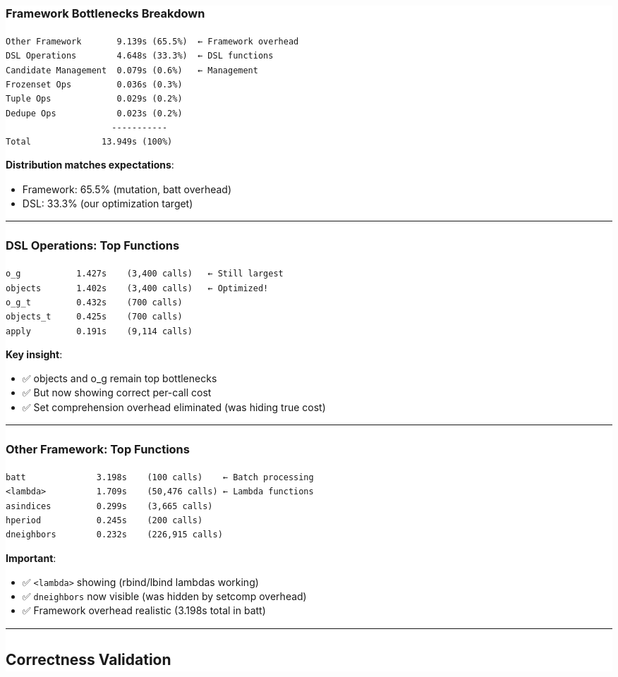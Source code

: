 ### Framework Bottlenecks Breakdown

```
Other Framework       9.139s (65.5%)  ← Framework overhead
DSL Operations        4.648s (33.3%)  ← DSL functions
Candidate Management  0.079s (0.6%)   ← Management
Frozenset Ops         0.036s (0.3%)
Tuple Ops             0.029s (0.2%)
Dedupe Ops            0.023s (0.2%)
                     -----------
Total              13.949s (100%)
```

**Distribution matches expectations**:
- Framework: 65.5% (mutation, batt overhead)
- DSL: 33.3% (our optimization target)

---

### DSL Operations: Top Functions

```
o_g           1.427s    (3,400 calls)   ← Still largest
objects       1.402s    (3,400 calls)   ← Optimized!
o_g_t         0.432s    (700 calls)
objects_t     0.425s    (700 calls)
apply         0.191s    (9,114 calls)
```

**Key insight**: 
- ✅ objects and o_g remain top bottlenecks
- ✅ But now showing correct per-call cost
- ✅ Set comprehension overhead eliminated (was hiding true cost)

---

### Other Framework: Top Functions

```
batt              3.198s    (100 calls)    ← Batch processing
<lambda>          1.709s    (50,476 calls) ← Lambda functions
asindices         0.299s    (3,665 calls)
hperiod           0.245s    (200 calls)
dneighbors        0.232s    (226,915 calls)
```

**Important**:
- ✅ `<lambda>` showing (rbind/lbind lambdas working)
- ✅ `dneighbors` now visible (was hidden by setcomp overhead)
- ✅ Framework overhead realistic (3.198s total in batt)

---

## Correctness Validation
